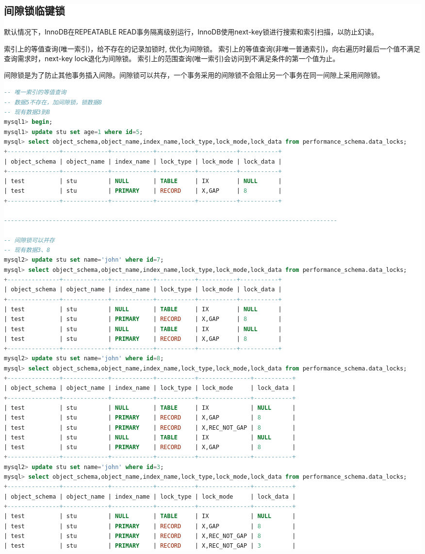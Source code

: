 ```sql
```

## 间隙锁临键锁

默认情况下，InnoDB在REPEATABLE READ事务隔离级别运行，InnoDB使用next-key锁进行搜索和索引扫描，以防止幻读。

索引上的等值查询(唯一索引)，给不存在的记录加锁时, 优化为间隙锁。
索引上的等值查询(非唯一普通索引)，向右遍历时最后一个值不满足查询需求时，next-key lock退化为间隙锁。
索引上的范围查询(唯一索引)会访问到不满足条件的第一个值为止。

间隙锁是为了防止其他事务插入间隙。间隙锁可以共存，一个事务采用的间隙锁不会阻止另一个事务在同一间隙上采用间隙锁。

```sql
-- 唯一索引的等值查询
-- 数据5不存在，加间隙锁，锁数据8
-- 现有数据3到8
mysql1> begin;
mysql1> update stu set age=1 where id=5;
mysql> select object_schema,object_name,index_name,lock_type,lock_mode,lock_data from performance_schema.data_locks;
+---------------+-------------+------------+-----------+-----------+-----------+
| object_schema | object_name | index_name | lock_type | lock_mode | lock_data |
+---------------+-------------+------------+-----------+-----------+-----------+
| test          | stu         | NULL       | TABLE     | IX        | NULL      |
| test          | stu         | PRIMARY    | RECORD    | X,GAP     | 8         |
+---------------+-------------+------------+-----------+-----------+-----------+

------------------------------------------------------------------------------------------------

-- 间隙锁可以并存
-- 现有数据3、8
mysql2> update stu set name='john' where id=7;
mysql> select object_schema,object_name,index_name,lock_type,lock_mode,lock_data from performance_schema.data_locks;
+---------------+-------------+------------+-----------+-----------+-----------+
| object_schema | object_name | index_name | lock_type | lock_mode | lock_data |
+---------------+-------------+------------+-----------+-----------+-----------+
| test          | stu         | NULL       | TABLE     | IX        | NULL      |
| test          | stu         | PRIMARY    | RECORD    | X,GAP     | 8         |
| test          | stu         | NULL       | TABLE     | IX        | NULL      |
| test          | stu         | PRIMARY    | RECORD    | X,GAP     | 8         |
+---------------+-------------+------------+-----------+-----------+-----------+
mysql2> update stu set name='john' where id=8;
mysql> select object_schema,object_name,index_name,lock_type,lock_mode,lock_data from performance_schema.data_locks;
+---------------+-------------+------------+-----------+---------------+-----------+
| object_schema | object_name | index_name | lock_type | lock_mode     | lock_data |
+---------------+-------------+------------+-----------+---------------+-----------+
| test          | stu         | NULL       | TABLE     | IX            | NULL      |
| test          | stu         | PRIMARY    | RECORD    | X,GAP         | 8         |
| test          | stu         | PRIMARY    | RECORD    | X,REC_NOT_GAP | 8         |
| test          | stu         | NULL       | TABLE     | IX            | NULL      |
| test          | stu         | PRIMARY    | RECORD    | X,GAP         | 8         |
+---------------+-------------+------------+-----------+---------------+-----------+
mysql2> update stu set name='john' where id=3;
mysql> select object_schema,object_name,index_name,lock_type,lock_mode,lock_data from performance_schema.data_locks;
+---------------+-------------+------------+-----------+---------------+-----------+
| object_schema | object_name | index_name | lock_type | lock_mode     | lock_data |
+---------------+-------------+------------+-----------+---------------+-----------+
| test          | stu         | NULL       | TABLE     | IX            | NULL      |
| test          | stu         | PRIMARY    | RECORD    | X,GAP         | 8         |
| test          | stu         | PRIMARY    | RECORD    | X,REC_NOT_GAP | 8         |
| test          | stu         | PRIMARY    | RECORD    | X,REC_NOT_GAP | 3         |
```
